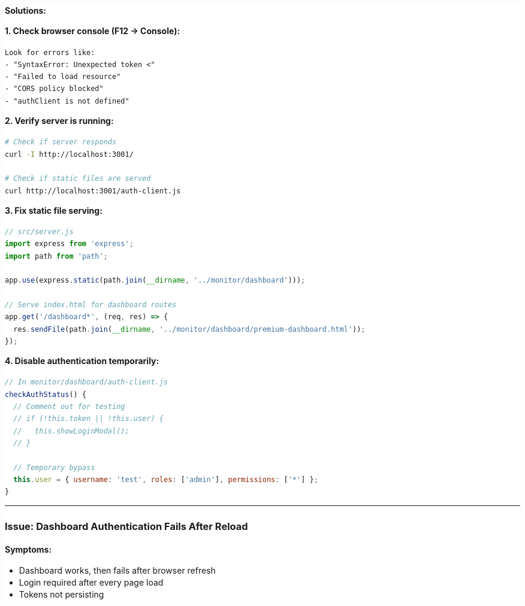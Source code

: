 **Solutions:**

**1. Check browser console (F12 → Console):**
```
Look for errors like:
- "SyntaxError: Unexpected token <"
- "Failed to load resource"
- "CORS policy blocked"
- "authClient is not defined"
```

**2. Verify server is running:**
```bash
# Check if server responds
curl -I http://localhost:3001/

# Check if static files are served
curl http://localhost:3001/auth-client.js
```

**3. Fix static file serving:**
```javascript
// src/server.js
import express from 'express';
import path from 'path';

app.use(express.static(path.join(__dirname, '../monitor/dashboard')));

// Serve index.html for dashboard routes
app.get('/dashboard*', (req, res) => {
  res.sendFile(path.join(__dirname, '../monitor/dashboard/premium-dashboard.html'));
});
```

**4. Disable authentication temporarily:**
```javascript
// In monitor/dashboard/auth-client.js
checkAuthStatus() {
  // Comment out for testing
  // if (!this.token || !this.user) {
  //   this.showLoginModal();
  // }

  // Temporary bypass
  this.user = { username: 'test', roles: ['admin'], permissions: ['*'] };
}
```

---

### Issue: Dashboard Authentication Fails After Reload

**Symptoms:**
- Dashboard works, then fails after browser refresh
- Login required after every page load
- Tokens not persisting
